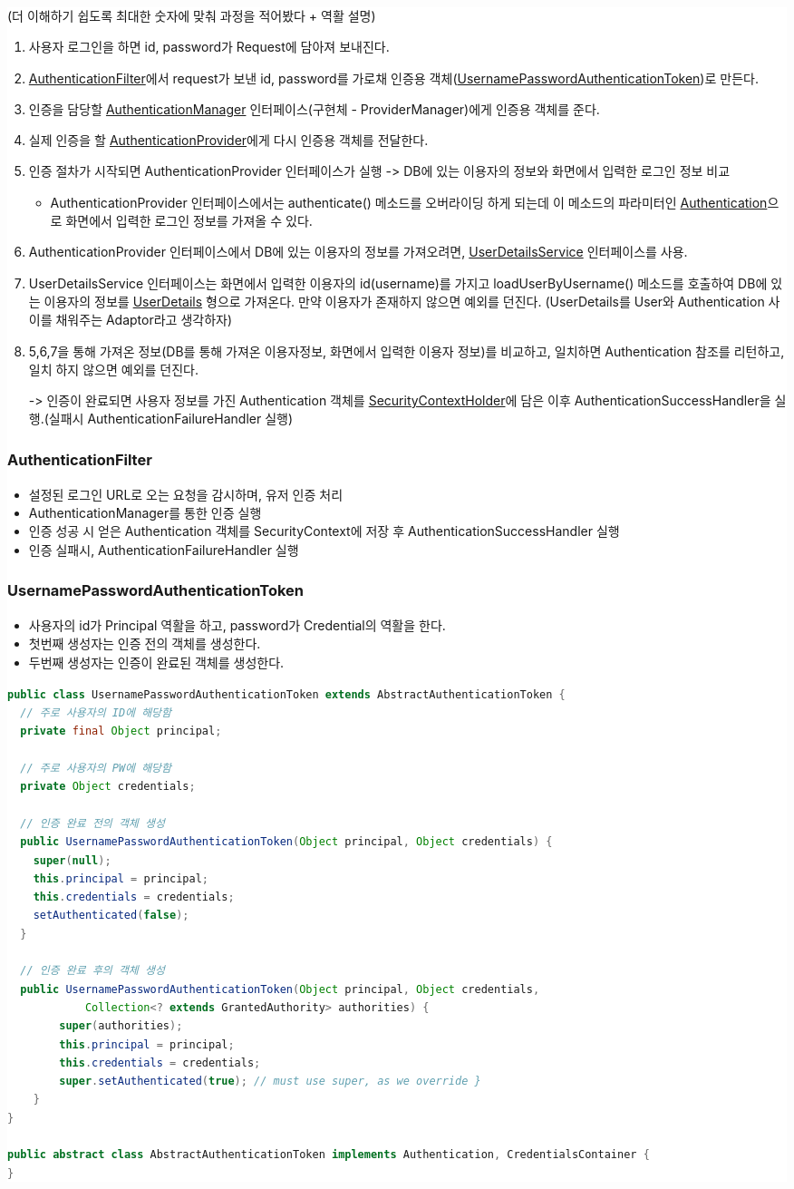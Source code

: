 (더 이해하기 쉽도록 최대한 숫자에 맞춰 과정을 적어봤다 + 역활 설명)

1. 사용자 로그인을 하면 id, password가 Request에 담아져 보내진다.

2. [AuthenticationFilter]에서 request가 보낸 id, password를 가로채 인증용 객체([UsernamePasswordAuthenticationToken])로 만든다.

3. 인증을 담당할 [AuthenticationManager] 인터페이스(구현체 - ProviderManager)에게 인증용 객체를 준다.

4. 실제 인증을 할 [AuthenticationProvider]에게 다시 인증용 객체를 전달한다.

5. 인증 절차가 시작되면 AuthenticationProvider 인터페이스가 실행 -> DB에 있는 이용자의 정보와 화면에서 입력한 로그인 정보 비교
    - AuthenticationProvider 인터페이스에서는 authenticate() 메소드를 오버라이딩 하게 되는데 이 메소드의 파라미터인 [Authentication]으로 화면에서 입력한 로그인 정보를 가져올 수 있다.

6. AuthenticationProvider 인터페이스에서 DB에 있는 이용자의 정보를 가져오려면, [UserDetailsService] 인터페이스를 사용.

7. UserDetailsService 인터페이스는 화면에서 입력한 이용자의 id(username)를 가지고 loadUserByUsername() 메소드를 호출하여 DB에 있는 이용자의 정보를 [UserDetails] 형으로 가져온다. 만약 이용자가 존재하지 않으면 예외를 던진다. (UserDetails를 User와 Authentication 사이를 채워주는 Adaptor라고 생각하자)

8. 5,6,7을 통해 가져온 정보(DB를 통해 가져온 이용자정보, 화면에서 입력한 이용자 정보)를 비교하고, 일치하면 Authentication 참조를 리턴하고, 일치 하지 않으면 예외를 던진다.

    -> 인증이 완료되면 사용자 정보를 가진 Authentication 객체를 [SecurityContextHolder]에 담은 이후 AuthenticationSuccessHandler을 실행.(실패시 AuthenticationFailureHandler 실행)

###  AuthenticationFilter
- 설정된 로그인 URL로 오는 요청을 감시하며, 유저 인증 처리
- AuthenticationManager를 통한 인증 실행
- 인증 성공 시 얻은 Authentication 객체를 SecurityContext에 저장 후 AuthenticationSuccessHandler 실행
- 인증 실패시, AuthenticationFailureHandler 실행

[AuthenticationFilter]: /study/spring%20security/2022-01-29-Spring-Security(1)/#authenticationfilter

### UsernamePasswordAuthenticationToken
- 사용자의 id가 Principal 역활을 하고, password가 Credential의 역활을 한다.
- 첫번째 생성자는 인증 전의 객체를 생성한다.
- 두번째 생성자는 인증이 완료된 객체를 생성한다.

```java
public class UsernamePasswordAuthenticationToken extends AbstractAuthenticationToken {
  // 주로 사용자의 ID에 해당함 
  private final Object principal; 

  // 주로 사용자의 PW에 해당함 
  private Object credentials;

  // 인증 완료 전의 객체 생성 
  public UsernamePasswordAuthenticationToken(Object principal, Object credentials) {
    super(null);
    this.principal = principal; 
    this.credentials = credentials;
    setAuthenticated(false);
  }

  // 인증 완료 후의 객체 생성 
  public UsernamePasswordAuthenticationToken(Object principal, Object credentials, 
            Collection<? extends GrantedAuthority> authorities) {
        super(authorities); 
        this.principal = principal;
        this.credentials = credentials;
        super.setAuthenticated(true); // must use super, as we override }
    }
}

public abstract class AbstractAuthenticationToken implements Authentication, CredentialsContainer {
}
```


[UsernamePasswordAuthenticationToken]: /study/spring%20security/2022-01-29-Spring-Security(1)/#usernamepasswordauthenticationtoken
[AuthenticationManager]: /study/spring%20security/2022-01-29-Spring-Security(1)/#authenticationmanager
[AuthenticationProvider]: /study/spring%20security/2022-01-29-Spring-Security(1)/#authenticationprovider
[Authentication]: /study/spring%20security/2022-01-29-Spring-Security(1)/#authentication
[UserDetailsService]: /study/spring%20security/2022-01-29-Spring-Security(1)/#userdetailsservice
[UserDetails]: /study/spring%20security/2022-01-29-Spring-Security(1)/#userdetails
[SecurityContextHolder]: /study/spring%20security/2022-01-29-Spring-Security(1)/#securitycontextholder
[다음 글]: https://parkmuhyeun.github.io/study/spring%20security/2022-02-06-Spring-Security(2)
